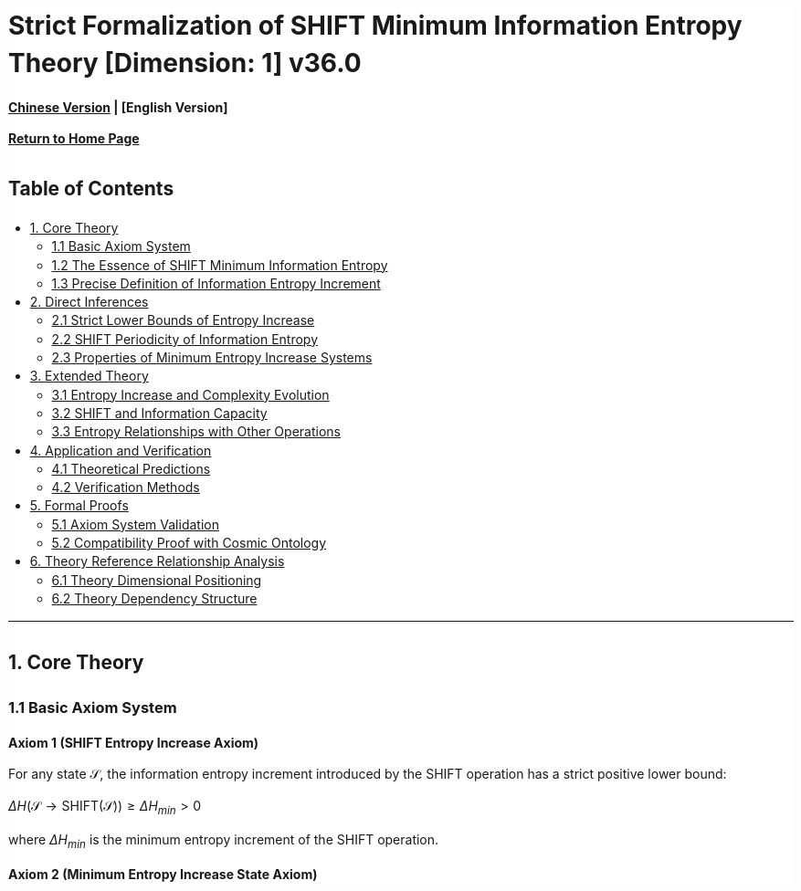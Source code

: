 # Strict Formalization of SHIFT Minimum Information Entropy Theory [Dimension: 1] v36.0

**[Chinese Version](formal_theory_shift_minimum_entropy.md) | [English Version]**

**[Return to Home Page](../README_en.md)**

## Table of Contents

- [1. Core Theory](#1-core-theory)
  - [1.1 Basic Axiom System](#11-basic-axiom-system)
  - [1.2 The Essence of SHIFT Minimum Information Entropy](#12-the-essence-of-shift-minimum-information-entropy)
  - [1.3 Precise Definition of Information Entropy Increment](#13-precise-definition-of-information-entropy-increment)
- [2. Direct Inferences](#2-direct-inferences)
  - [2.1 Strict Lower Bounds of Entropy Increase](#21-strict-lower-bounds-of-entropy-increase)
  - [2.2 SHIFT Periodicity of Information Entropy](#22-shift-periodicity-of-information-entropy)
  - [2.3 Properties of Minimum Entropy Increase Systems](#23-properties-of-minimum-entropy-increase-systems)
- [3. Extended Theory](#3-extended-theory)
  - [3.1 Entropy Increase and Complexity Evolution](#31-entropy-increase-and-complexity-evolution)
  - [3.2 SHIFT and Information Capacity](#32-shift-and-information-capacity)
  - [3.3 Entropy Relationships with Other Operations](#33-entropy-relationships-with-other-operations)
- [4. Application and Verification](#4-application-and-verification)
  - [4.1 Theoretical Predictions](#41-theoretical-predictions)
  - [4.2 Verification Methods](#42-verification-methods)
- [5. Formal Proofs](#5-formal-proofs)
  - [5.1 Axiom System Validation](#51-axiom-system-validation)
  - [5.2 Compatibility Proof with Cosmic Ontology](#52-compatibility-proof-with-cosmic-ontology)
- [6. Theory Reference Relationship Analysis](#6-theory-reference-relationship-analysis)
  - [6.1 Theory Dimensional Positioning](#61-theory-dimensional-positioning)
  - [6.2 Theory Dependency Structure](#62-theory-dependency-structure)

---

## 1. Core Theory

### 1.1 Basic Axiom System

**Axiom 1 (SHIFT Entropy Increase Axiom)**

For any state $`\mathcal{S}`$, the information entropy increment introduced by the SHIFT operation has a strict positive lower bound:

$`\Delta H(\mathcal{S} \rightarrow \text{SHIFT}(\mathcal{S})) \geq \Delta H_{min} > 0`$

where $`\Delta H_{min}`$ is the minimum entropy increment of the SHIFT operation.

**Axiom 2 (Minimum Entropy Increase State Axiom)**
